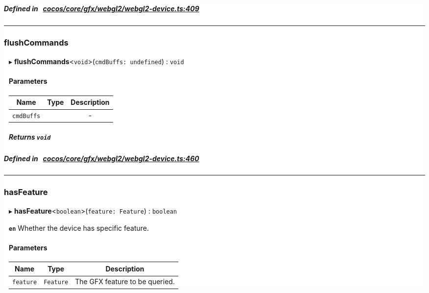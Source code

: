 


</div>

##### Defined in &nbsp;   [cocos/core/gfx/webgl2/webgl2-device.ts:409](https://github.com/cocos-creator/engine/blob/c7bf6b8a9/cocos/core/gfx/webgl2/webgl2-device.ts#L409)&nbsp;
___
### flushCommands
<div style="margin-left: 10px;">

▸   **flushCommands**<`void`\>(`cmdBuffs: undefined`) : `void`








#### Parameters

| Name | Type | Description |
| :------: | :------: | :------: |
| `cmdBuffs` |  | - |



##### Returns `void`




</div>

##### Defined in &nbsp;   [cocos/core/gfx/webgl2/webgl2-device.ts:460](https://github.com/cocos-creator/engine/blob/c7bf6b8a9/cocos/core/gfx/webgl2/webgl2-device.ts#L460)&nbsp;
___
### hasFeature
<div style="margin-left: 10px;">

▸   **hasFeature**<`boolean`\>(`feature: Feature`) : `boolean`




**`en`** Whether the device has specific feature.








#### Parameters

| Name | Type | Description |
| :------: | :------: | :------: |
| `feature` | `Feature` | The GFX feature to be queried.  |
